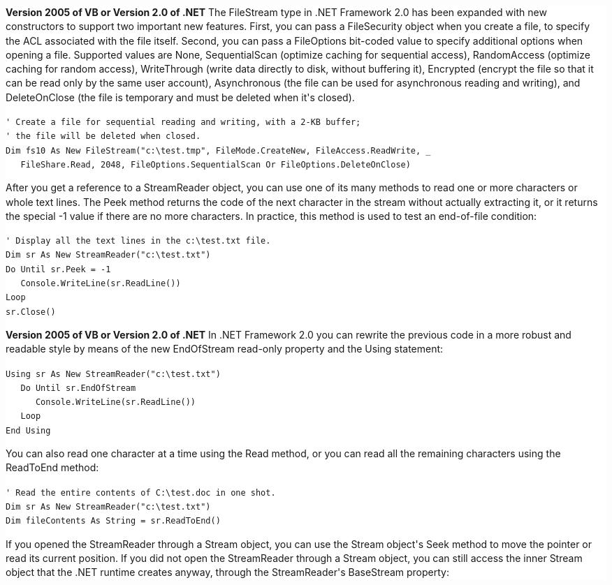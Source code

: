 **Version 2005  of VB or Version 2.0 of .NET** The FileStream type in .NET Framework  2.0 has been expanded with new constructors to support two important new  features. First, you can pass a FileSecurity object when you create a file, to  specify the ACL associated with the file itself. Second, you can pass a  FileOptions bit-coded value to specify additional options when opening a file.  Supported values are None, SequentialScan (optimize caching for sequential  access), RandomAccess (optimize caching for random access), WriteThrough (write  data directly to disk, without buffering it), Encrypted (encrypt the file so  that it can be read only by the same user account), Asynchronous (the file can  be used for asynchronous reading and writing), and DeleteOnClose (the file is  temporary and must be deleted when it's closed).

```
' Create a file for sequential reading and writing, with a 2-KB buffer;
' the file will be deleted when closed.
Dim fs10 As New FileStream("c:\test.tmp", FileMode.CreateNew, FileAccess.ReadWrite, _
   FileShare.Read, 2048, FileOptions.SequentialScan Or FileOptions.DeleteOnClose)
```

After you get a reference to a StreamReader object, you can use  one of its many methods to read one or more characters or whole text lines. The  Peek method returns the code of the next character in the stream without  actually extracting it, or it returns the special -1 value if there are no more  characters. In practice, this method is used to test an end-of-file  condition:

```
' Display all the text lines in the c:\test.txt file.
Dim sr As New StreamReader("c:\test.txt")
Do Until sr.Peek = -1
   Console.WriteLine(sr.ReadLine())
Loop
sr.Close()
```

**Version 2005  of VB or Version 2.0 of .NET** In .NET Framework 2.0 you can rewrite  the previous code in a more robust and readable style by means of the new  EndOfStream read-only property and the Using statement:

```
Using sr As New StreamReader("c:\test.txt")
   Do Until sr.EndOfStream
      Console.WriteLine(sr.ReadLine())
   Loop
End Using
```

You can also read one character at a time using the Read method,  or you can read all the remaining characters using the ReadToEnd method:

```
' Read the entire contents of C:\test.doc in one shot.
Dim sr As New StreamReader("c:\test.txt")
Dim fileContents As String = sr.ReadToEnd()
```

If you opened the StreamReader through a Stream object, you can  use the Stream object's Seek method to move the pointer or read its current  position. If you did not open the StreamReader through a Stream object, you can  still access the inner Stream object that the .NET runtime creates anyway,  through the StreamReader's BaseStream property:
